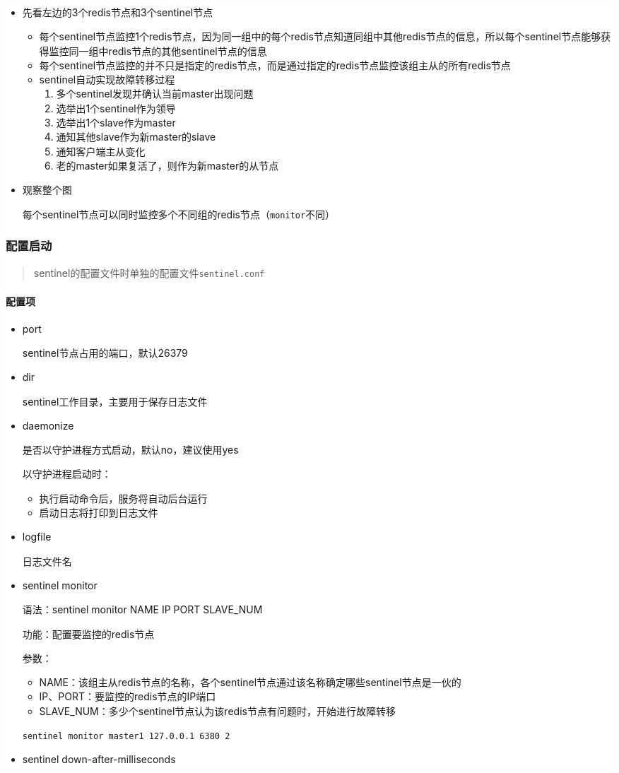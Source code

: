 + 先看左边的3个redis节点和3个sentinel节点

  + 每个sentinel节点监控1个redis节点，因为同一组中的每个redis节点知道同组中其他redis节点的信息，所以每个sentinel节点能够获得监控同一组中redis节点的其他sentinel节点的信息
  + 每个sentinel节点监控的并不只是指定的redis节点，而是通过指定的redis节点监控该组主从的所有redis节点
  + sentinel自动实现故障转移过程
    1. 多个sentinel发现并确认当前master出现问题
    2. 选举出1个sentinel作为领导
    3. 选举出1个slave作为master
    4. 通知其他slave作为新master的slave
    5. 通知客户端主从变化
    6. 老的master如果复活了，则作为新master的从节点

+ 观察整个图

  每个sentinel节点可以同时监控多个不同组的redis节点（`monitor`不同）

### 配置启动

> sentinel的配置文件时单独的配置文件`sentinel.conf`

#### 配置项

+ port

  sentinel节点占用的端口，默认26379

+ dir

  sentinel工作目录，主要用于保存日志文件

+ daemonize

  是否以守护进程方式启动，默认no，建议使用yes

  以守护进程启动时：

  - 执行启动命令后，服务将自动后台运行
  - 启动日志将打印到日志文件

+ logfile

  日志文件名

+ sentinel monitor

  语法：sentinel monitor NAME IP PORT SLAVE_NUM

  功能：配置要监控的redis节点

  参数：

  + NAME：该组主从redis节点的名称，各个sentinel节点通过该名称确定哪些sentinel节点是一伙的
  + IP、PORT：要监控的redis节点的IP端口
  + SLAVE_NUM：多少个sentinel节点认为该redis节点有问题时，开始进行故障转移

  ```shell
  sentinel monitor master1 127.0.0.1 6380 2
  ```

+ sentinel down-after-milliseconds
